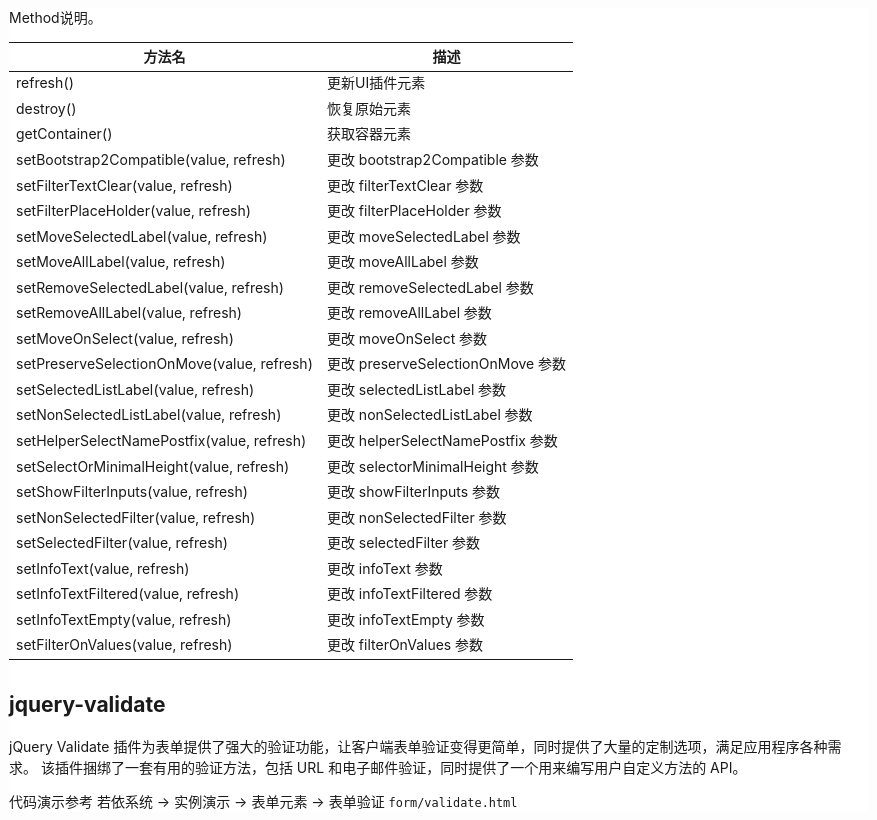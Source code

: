  
Method说明。

| 方法名                                                | 描述                                  |
| ----------------------------------------------------- | ------------------------------------- |
| refresh()                                             | 更新UI插件元素                        |
| destroy()                                             | 恢复原始元素                          |
| getContainer()                                        | 获取容器元素                          |
| setBootstrap2Compatible(value, refresh)               | 更改 bootstrap2Compatible 参数        |
| setFilterTextClear(value, refresh)                    | 更改 filterTextClear 参数             |
| setFilterPlaceHolder(value, refresh)                  | 更改 filterPlaceHolder 参数           |
| setMoveSelectedLabel(value, refresh)                  | 更改 moveSelectedLabel 参数           |
| setMoveAllLabel(value, refresh)                       | 更改 moveAllLabel 参数                |
| setRemoveSelectedLabel(value, refresh)                | 更改 removeSelectedLabel 参数         |
| setRemoveAllLabel(value, refresh)                     | 更改 removeAllLabel 参数              |
| setMoveOnSelect(value, refresh)                       | 更改 moveOnSelect 参数                |
| setPreserveSelectionOnMove(value, refresh)            | 更改 preserveSelectionOnMove 参数     |
| setSelectedListLabel(value, refresh)                  | 更改 selectedListLabel 参数           |
| setNonSelectedListLabel(value, refresh)               | 更改 nonSelectedListLabel 参数        |
| setHelperSelectNamePostfix(value, refresh)            | 更改 helperSelectNamePostfix 参数     |
| setSelectOrMinimalHeight(value, refresh)              | 更改 selectorMinimalHeight 参数       |
| setShowFilterInputs(value, refresh)                   | 更改 showFilterInputs 参数            |
| setNonSelectedFilter(value, refresh)                  | 更改 nonSelectedFilter 参数           |
| setSelectedFilter(value, refresh)                     | 更改 selectedFilter 参数              |
| setInfoText(value, refresh)                           | 更改 infoText 参数                    |
| setInfoTextFiltered(value, refresh)                   | 更改 infoTextFiltered 参数            |
| setInfoTextEmpty(value, refresh)                      | 更改 infoTextEmpty 参数               |
| setFilterOnValues(value, refresh)                     | 更改 filterOnValues 参数              |


## **jquery-validate**

jQuery Validate 插件为表单提供了强大的验证功能，让客户端表单验证变得更简单，同时提供了大量的定制选项，满足应用程序各种需求。
该插件捆绑了一套有用的验证方法，包括 URL 和电子邮件验证，同时提供了一个用来编写用户自定义方法的 API。

代码演示参考 若依系统 → 实例演示 → 表单元素 → 表单验证 `form/validate.html`  

